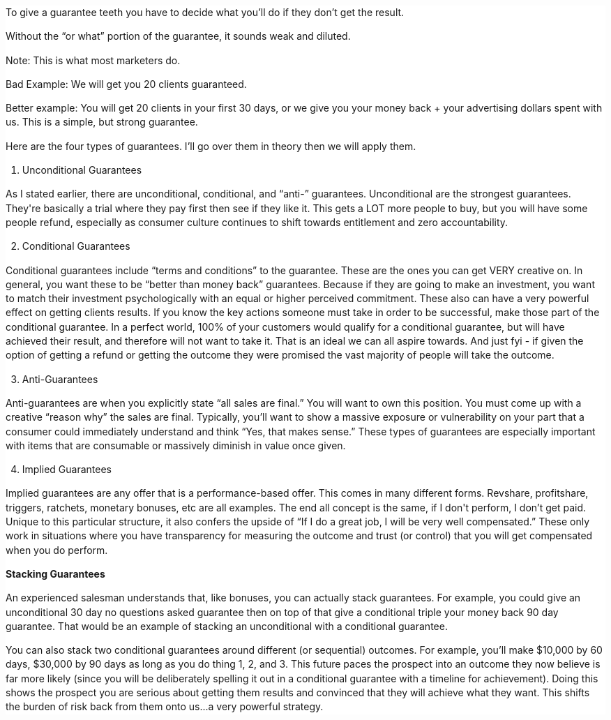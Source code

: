 To give a guarantee teeth you have to decide what you’ll do if they don’t get the result.

Without the “or what” portion of the guarantee, it sounds weak and diluted.

Note: This is what most marketers do.

Bad Example: We will get you 20 clients guaranteed.

Better example: You will get 20 clients in your first 30 days, or we give you your money back + your advertising dollars spent with us. This is a simple, but strong guarantee.

Here are the four types of guarantees. I’ll go over them in theory then we will apply them.

1) Unconditional Guarantees

As I stated earlier, there are unconditional, conditional, and “anti-” guarantees. Unconditional are the strongest guarantees. They're basically a trial where they pay first then see if they like it. This gets a LOT more people to buy, but you will have some people refund, especially as consumer culture continues to shift towards entitlement and zero accountability.

2) Conditional Guarantees

Conditional guarantees include “terms and conditions” to the guarantee. These are the ones you can get VERY creative on. In general, you want these to be “better than money back” guarantees. Because if they are going to make an investment, you want to match their investment psychologically with an equal or higher perceived commitment. These also can have a very powerful effect on getting clients results. If you know the key actions someone must take in order to be successful, make those part of the conditional guarantee. In a perfect world, 100% of your customers would qualify for a conditional guarantee, but will have achieved their result, and therefore will not want to take it. That is an ideal we can all aspire towards. And just fyi - if given the option of getting a refund or getting the outcome they were promised the vast majority of people will take the outcome.

3) Anti-Guarantees

Anti-guarantees are when you explicitly state “all sales are final.” You will want to own this position. You must come up with a creative “reason why” the sales are final. Typically, you’ll want to show a massive exposure or vulnerability on your part that a consumer could immediately understand and think “Yes, that makes sense.” These types of guarantees are especially important with items that are consumable or massively diminish in value once given.

4) Implied Guarantees

Implied guarantees are any offer that is a performance-based offer. This comes in many different forms. Revshare, profitshare, triggers, ratchets, monetary bonuses, etc are all examples. The end all concept is the same, if I don't perform, I don’t get paid. Unique to this particular structure, it also confers the upside of “If I do a great job, I will be very well compensated.” These only work in situations where you have transparency for measuring the outcome and trust (or control) that you will get compensated when you do perform.

**Stacking Guarantees**

An experienced salesman understands that, like bonuses, you can actually stack guarantees. For example, you could give an unconditional 30 day no questions asked guarantee then on top of that give a conditional triple your money back 90 day guarantee. That would be an example of stacking an unconditional with a conditional guarantee.

You can also stack two conditional guarantees around different (or sequential) outcomes. For example, you’ll make $10,000 by 60 days, $30,000 by 90 days as long as you do thing 1, 2, and 3. This future paces the prospect into an outcome they now believe is far more likely (since you will be deliberately spelling it out in a conditional guarantee with a timeline for achievement). Doing this shows the prospect you are serious about getting them results and convinced that they will achieve what they want. This shifts the burden of risk back from them onto us...a very powerful strategy.
